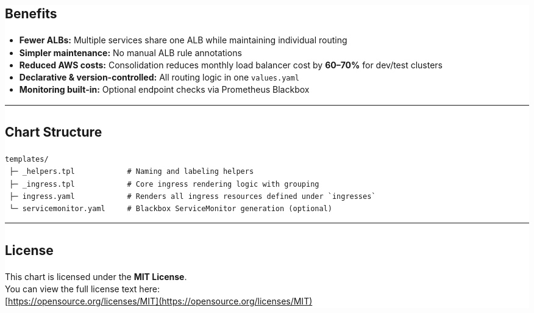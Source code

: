 ## Benefits

- **Fewer ALBs:** Multiple services share one ALB while maintaining individual routing  
- **Simpler maintenance:** No manual ALB rule annotations  
- **Reduced AWS costs:** Consolidation reduces monthly load balancer cost by **60–70%** for dev/test clusters  
- **Declarative & version-controlled:** All routing logic in one `values.yaml`  
- **Monitoring built-in:** Optional endpoint checks via Prometheus Blackbox  

---

## Chart Structure

```
templates/
 ├─ _helpers.tpl            # Naming and labeling helpers
 ├─ _ingress.tpl            # Core ingress rendering logic with grouping
 ├─ ingress.yaml            # Renders all ingress resources defined under `ingresses`
 └─ servicemonitor.yaml     # Blackbox ServiceMonitor generation (optional)
```

---

## License

This chart is licensed under the **MIT License**.  
You can view the full license text here:  
[https://opensource.org/licenses/MIT](https://opensource.org/licenses/MIT)

